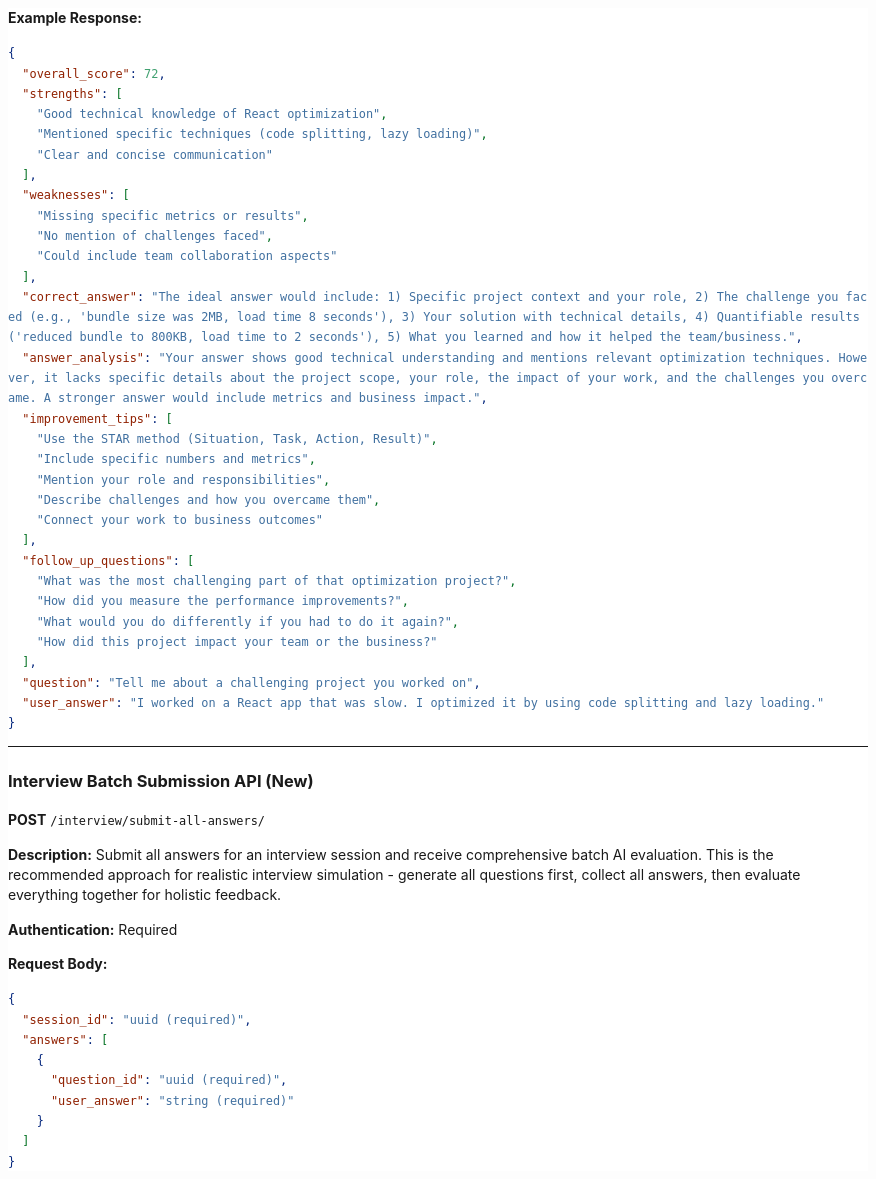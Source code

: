 **Example Response:**
```json
{
  "overall_score": 72,
  "strengths": [
    "Good technical knowledge of React optimization",
    "Mentioned specific techniques (code splitting, lazy loading)",
    "Clear and concise communication"
  ],
  "weaknesses": [
    "Missing specific metrics or results",
    "No mention of challenges faced",
    "Could include team collaboration aspects"
  ],
  "correct_answer": "The ideal answer would include: 1) Specific project context and your role, 2) The challenge you faced (e.g., 'bundle size was 2MB, load time 8 seconds'), 3) Your solution with technical details, 4) Quantifiable results ('reduced bundle to 800KB, load time to 2 seconds'), 5) What you learned and how it helped the team/business.",
  "answer_analysis": "Your answer shows good technical understanding and mentions relevant optimization techniques. However, it lacks specific details about the project scope, your role, the impact of your work, and the challenges you overcame. A stronger answer would include metrics and business impact.",
  "improvement_tips": [
    "Use the STAR method (Situation, Task, Action, Result)",
    "Include specific numbers and metrics",
    "Mention your role and responsibilities",
    "Describe challenges and how you overcame them",
    "Connect your work to business outcomes"
  ],
  "follow_up_questions": [
    "What was the most challenging part of that optimization project?",
    "How did you measure the performance improvements?",
    "What would you do differently if you had to do it again?",
    "How did this project impact your team or the business?"
  ],
  "question": "Tell me about a challenging project you worked on",
  "user_answer": "I worked on a React app that was slow. I optimized it by using code splitting and lazy loading."
}
```

---

### Interview Batch Submission API (New)
**POST** `/interview/submit-all-answers/`

**Description:** Submit all answers for an interview session and receive comprehensive batch AI evaluation. This is the recommended approach for realistic interview simulation - generate all questions first, collect all answers, then evaluate everything together for holistic feedback.

**Authentication:** Required

**Request Body:**
```json
{
  "session_id": "uuid (required)",
  "answers": [
    {
      "question_id": "uuid (required)",
      "user_answer": "string (required)"
    }
  ]
}
```

